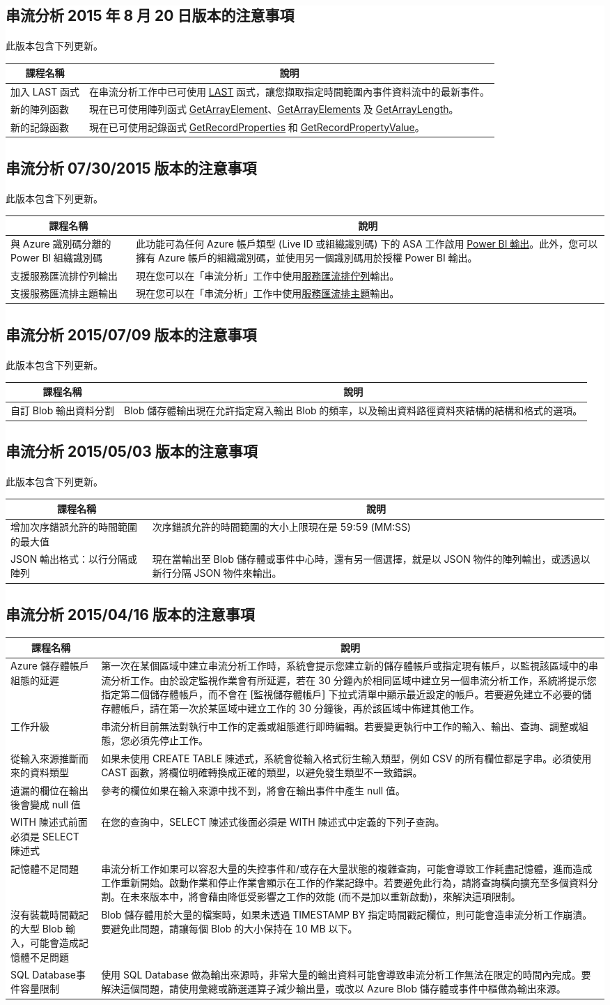 ## 串流分析 2015 年 8 月 20 日版本的注意事項 ##

此版本包含下列更新。

課程名稱|說明
---|---
加入 LAST 函式 |在串流分析工作中已可使用 [LAST](http://msdn.microsoft.com/library/mt421186.aspx) 函式，讓您擷取指定時間範圍內事件資料流中的最新事件。
新的陣列函數|現在已可使用陣列函式 [GetArrayElement](http://msdn.microsoft.com/library/mt270218.aspx)、[GetArrayElements](http://msdn.microsoft.com/library/mt298451.aspx) 及 [GetArrayLength](http://msdn.microsoft.com/library/mt270226.aspx)。
新的記錄函數|現在已可使用記錄函式 [GetRecordProperties](http://msdn.microsoft.com/library/mt270221.aspx) 和 [GetRecordPropertyValue](http://msdn.microsoft.com/library/mt270220.aspx)。

## 串流分析 07/30/2015 版本的注意事項 ##

此版本包含下列更新。

課程名稱|說明
---|---
與 Azure 識別碼分離的 Power BI 組織識別碼|此功能可為任何 Azure 帳戶類型 (Live ID 或組織識別碼) 下的 ASA 工作啟用 [Power BI 輸出](stream-analytics-power-bi-dashboard.md)。此外，您可以擁有 Azure 帳戶的組織識別碼，並使用另一個識別碼用於授權 Power BI 輸出。
支援服務匯流排佇列輸出|現在您可以在「串流分析」工作中使用[服務匯流排佇列](stream-analytics-connect-data-event-outputs.md#service-bus-queues)輸出。
支援服務匯流排主題輸出|現在您可以在「串流分析」工作中使用[服務匯流排主題](stream-analytics-connect-data-event-outputs.md#service-bus-topics)輸出。

## 串流分析 2015/07/09 版本的注意事項 ##

此版本包含下列更新。


課程名稱|說明
---|---
自訂 Blob 輸出資料分割|Blob 儲存體輸出現在允許指定寫入輸出 Blob 的頻率，以及輸出資料路徑資料夾結構的結構和格式的選項。 

## 串流分析 2015/05/03 版本的注意事項 ##

此版本包含下列更新。


課程名稱|說明
---|---
增加次序錯誤允許的時間範圍的最大值|次序錯誤允許的時間範圍的大小上限現在是 59:59 (MM:SS)
JSON 輸出格式：以行分隔或陣列|現在當輸出至 Blob 儲存體或事件中心時，還有另一個選擇，就是以 JSON 物件的陣列輸出，或透過以新行分隔 JSON 物件來輸出。 

## 串流分析 2015/04/16 版本的注意事項 ##


課程名稱|說明
---|---
Azure 儲存體帳戶組態的延遲|第一次在某個區域中建立串流分析工作時，系統會提示您建立新的儲存體帳戶或指定現有帳戶，以監視該區域中的串流分析工作。由於設定監視作業會有所延遲，若在 30 分鐘內於相同區域中建立另一個串流分析工作，系統將提示您指定第二個儲存體帳戶，而不會在 [監視儲存體帳戶] 下拉式清單中顯示最近設定的帳戶。若要避免建立不必要的儲存體帳戶，請在第一次於某區域中建立工作的 30 分鐘後，再於該區域中佈建其他工作。
工作升級|串流分析目前無法對執行中工作的定義或組態進行即時編輯。若要變更執行中工作的輸入、輸出、查詢、調整或組態，您必須先停止工作。
從輸入來源推斷而來的資料類型|如果未使用 CREATE TABLE 陳述式，系統會從輸入格式衍生輸入類型，例如 CSV 的所有欄位都是字串。必須使用 CAST 函數，將欄位明確轉換成正確的類型，以避免發生類型不一致錯誤。
遺漏的欄位在輸出後會變成 null 值|參考的欄位如果在輸入來源中找不到，將會在輸出事件中產生 null 值。
WITH 陳述式前面必須是 SELECT 陳述式|在您的查詢中，SELECT 陳述式後面必須是 WITH 陳述式中定義的下列子查詢。
記憶體不足問題|串流分析工作如果可以容忍大量的失控事件和/或存在大量狀態的複雜查詢，可能會導致工作耗盡記憶體，進而造成工作重新開始。啟動作業和停止作業會顯示在工作的作業記錄中。若要避免此行為，請將查詢橫向擴充至多個資料分割。在未來版本中，將會藉由降低受影響之工作的效能 (而不是加以重新啟動)，來解決這項限制。
沒有裝載時間戳記的大型 Blob 輸入，可能會造成記憶體不足問題|Blob 儲存體用於大量的檔案時，如果未透過 TIMESTAMP BY 指定時間戳記欄位，則可能會造串流分析工作崩潰。要避免此問題，請讓每個 Blob 的大小保持在 10 MB 以下。
SQL Database事件容量限制|使用 SQL Database 做為輸出來源時，非常大量的輸出資料可能會導致串流分析工作無法在限定的時間內完成。要解決這個問題，請使用彙總或篩選運算子減少輸出量，或改以 Azure Blob 儲存體或事件中樞做為輸出來源。